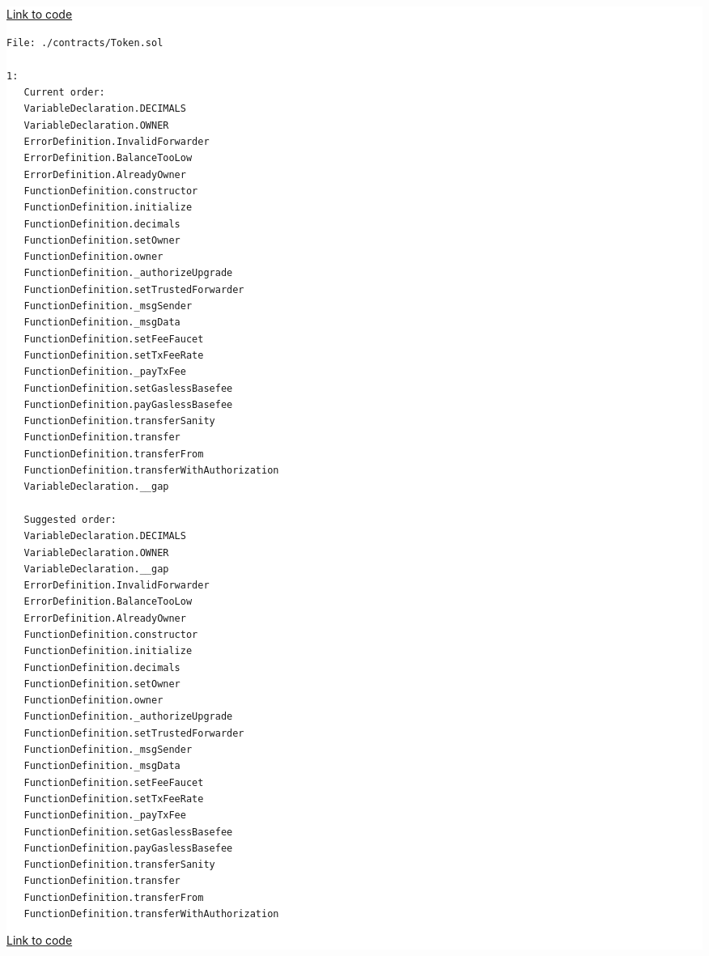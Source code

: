 ```solidity

```
[Link to code](https://github.com/code-423n4/2025-01-next-generation/blob/main/./contracts/Forwarder.sol)

```solidity
File: ./contracts/Token.sol

1: 
   Current order:
   VariableDeclaration.DECIMALS
   VariableDeclaration.OWNER
   ErrorDefinition.InvalidForwarder
   ErrorDefinition.BalanceTooLow
   ErrorDefinition.AlreadyOwner
   FunctionDefinition.constructor
   FunctionDefinition.initialize
   FunctionDefinition.decimals
   FunctionDefinition.setOwner
   FunctionDefinition.owner
   FunctionDefinition._authorizeUpgrade
   FunctionDefinition.setTrustedForwarder
   FunctionDefinition._msgSender
   FunctionDefinition._msgData
   FunctionDefinition.setFeeFaucet
   FunctionDefinition.setTxFeeRate
   FunctionDefinition._payTxFee
   FunctionDefinition.setGaslessBasefee
   FunctionDefinition.payGaslessBasefee
   FunctionDefinition.transferSanity
   FunctionDefinition.transfer
   FunctionDefinition.transferFrom
   FunctionDefinition.transferWithAuthorization
   VariableDeclaration.__gap
   
   Suggested order:
   VariableDeclaration.DECIMALS
   VariableDeclaration.OWNER
   VariableDeclaration.__gap
   ErrorDefinition.InvalidForwarder
   ErrorDefinition.BalanceTooLow
   ErrorDefinition.AlreadyOwner
   FunctionDefinition.constructor
   FunctionDefinition.initialize
   FunctionDefinition.decimals
   FunctionDefinition.setOwner
   FunctionDefinition.owner
   FunctionDefinition._authorizeUpgrade
   FunctionDefinition.setTrustedForwarder
   FunctionDefinition._msgSender
   FunctionDefinition._msgData
   FunctionDefinition.setFeeFaucet
   FunctionDefinition.setTxFeeRate
   FunctionDefinition._payTxFee
   FunctionDefinition.setGaslessBasefee
   FunctionDefinition.payGaslessBasefee
   FunctionDefinition.transferSanity
   FunctionDefinition.transfer
   FunctionDefinition.transferFrom
   FunctionDefinition.transferWithAuthorization

```
[Link to code](https://github.com/code-423n4/2025-01-next-generation/blob/main/./contracts/Token.sol)